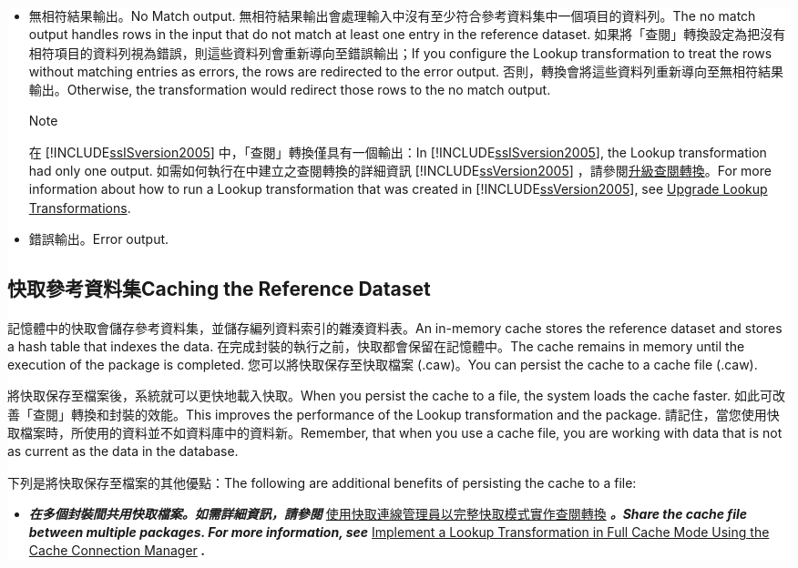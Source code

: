 -   <span data-ttu-id="63826-143">無相符結果輸出。</span><span class="sxs-lookup"><span data-stu-id="63826-143">No Match output.</span></span> <span data-ttu-id="63826-144">無相符結果輸出會處理輸入中沒有至少符合參考資料集中一個項目的資料列。</span><span class="sxs-lookup"><span data-stu-id="63826-144">The no match output handles rows in the input that do not match at least one entry in the reference dataset.</span></span> <span data-ttu-id="63826-145">如果將「查閱」轉換設定為把沒有相符項目的資料列視為錯誤，則這些資料列會重新導向至錯誤輸出；</span><span class="sxs-lookup"><span data-stu-id="63826-145">If you configure the Lookup transformation to treat the rows without matching entries as errors, the rows are redirected to the error output.</span></span> <span data-ttu-id="63826-146">否則，轉換會將這些資料列重新導向至無相符結果輸出。</span><span class="sxs-lookup"><span data-stu-id="63826-146">Otherwise, the transformation would redirect those rows to the no match output.</span></span>  
  
    > [!NOTE]  
    >  <span data-ttu-id="63826-147">在 [!INCLUDE[ssISversion2005](../../../includes/ssisversion2005-md.md)] 中，「查閱」轉換僅具有一個輸出：</span><span class="sxs-lookup"><span data-stu-id="63826-147">In [!INCLUDE[ssISversion2005](../../../includes/ssisversion2005-md.md)], the Lookup transformation had only one output.</span></span> <span data-ttu-id="63826-148">如需如何執行在中建立之查閱轉換的詳細資訊 [!INCLUDE[ssVersion2005](../../../includes/ssversion2005-md.md)] ，請參閱[升級查閱轉換](../../../sql-server/install/upgrade-lookup-transformations.md)。</span><span class="sxs-lookup"><span data-stu-id="63826-148">For more information about how to run a Lookup transformation that was created in [!INCLUDE[ssVersion2005](../../../includes/ssversion2005-md.md)], see [Upgrade Lookup Transformations](../../../sql-server/install/upgrade-lookup-transformations.md).</span></span>  
  
-   <span data-ttu-id="63826-149">錯誤輸出。</span><span class="sxs-lookup"><span data-stu-id="63826-149">Error output.</span></span>  
  
## <a name="caching-the-reference-dataset"></a><span data-ttu-id="63826-150">快取參考資料集</span><span class="sxs-lookup"><span data-stu-id="63826-150">Caching the Reference Dataset</span></span>  
 <span data-ttu-id="63826-151">記憶體中的快取會儲存參考資料集，並儲存編列資料索引的雜湊資料表。</span><span class="sxs-lookup"><span data-stu-id="63826-151">An in-memory cache stores the reference dataset and stores a hash table that indexes the data.</span></span> <span data-ttu-id="63826-152">在完成封裝的執行之前，快取都會保留在記憶體中。</span><span class="sxs-lookup"><span data-stu-id="63826-152">The cache remains in memory until the execution of the package is completed.</span></span> <span data-ttu-id="63826-153">您可以將快取保存至快取檔案 (.caw)。</span><span class="sxs-lookup"><span data-stu-id="63826-153">You can persist the cache to a cache file (.caw).</span></span>  
  
 <span data-ttu-id="63826-154">將快取保存至檔案後，系統就可以更快地載入快取。</span><span class="sxs-lookup"><span data-stu-id="63826-154">When you persist the cache to a file, the system loads the cache faster.</span></span> <span data-ttu-id="63826-155">如此可改善「查閱」轉換和封裝的效能。</span><span class="sxs-lookup"><span data-stu-id="63826-155">This improves the performance of the Lookup transformation and the package.</span></span> <span data-ttu-id="63826-156">請記住，當您使用快取檔案時，所使用的資料並不如資料庫中的資料新。</span><span class="sxs-lookup"><span data-stu-id="63826-156">Remember, that when you use a cache file, you are working with data that is not as current as the data in the database.</span></span>  
  
 <span data-ttu-id="63826-157">下列是將快取保存至檔案的其他優點：</span><span class="sxs-lookup"><span data-stu-id="63826-157">The following are additional benefits of persisting the cache to a file:</span></span>  
  
-   <span data-ttu-id="63826-158">***在多個封裝間共用快取檔案。如需詳細資訊，請參閱***  [使用快取連線管理員以完整快取模式實作查閱轉換](../../connection-manager/lookup-transformation-full-cache-mode-cache-connection-manager.md)  ***。***</span><span class="sxs-lookup"><span data-stu-id="63826-158">***Share the cache file between multiple packages. For more information, see***  [Implement a Lookup Transformation in Full Cache Mode Using the Cache Connection Manager](../../connection-manager/lookup-transformation-full-cache-mode-cache-connection-manager.md)  ***.***</span></span>  
  